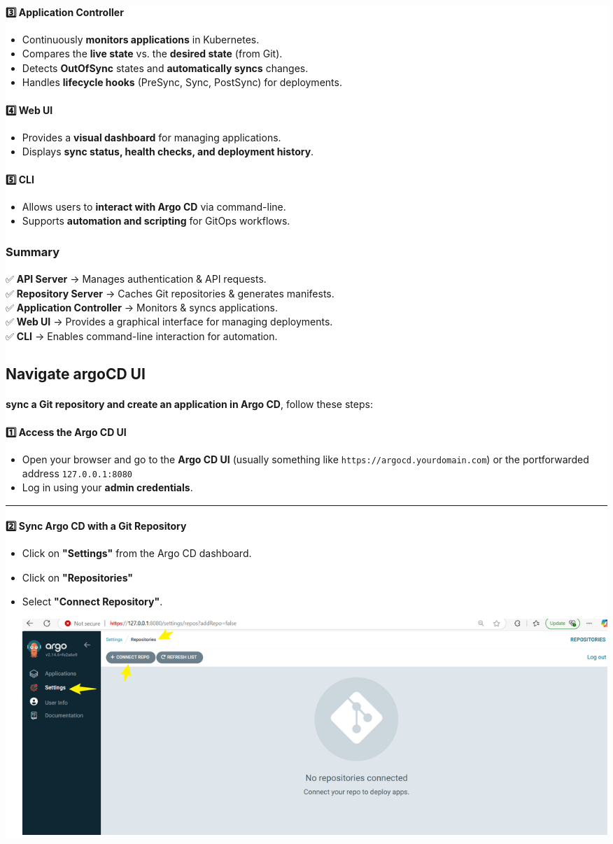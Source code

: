 #### **3️⃣ Application Controller**
- Continuously **monitors applications** in Kubernetes.
- Compares the **live state** vs. the **desired state** (from Git).
- Detects **OutOfSync** states and **automatically syncs** changes.
- Handles **lifecycle hooks** (PreSync, Sync, PostSync) for deployments.

#### **4️⃣ Web UI**
- Provides a **visual dashboard** for managing applications.
- Displays **sync status, health checks, and deployment history**.

#### **5️⃣ CLI**
- Allows users to **interact with Argo CD** via command-line.
- Supports **automation and scripting** for GitOps workflows.

### **Summary**
✅ **API Server** → Manages authentication & API requests.  
✅ **Repository Server** → Caches Git repositories & generates manifests.  
✅ **Application Controller** → Monitors & syncs applications.  
✅ **Web UI** → Provides a graphical interface for managing deployments.  
✅ **CLI** → Enables command-line interaction for automation.  


## Navigate argoCD UI

**sync a Git repository and create an application in Argo CD**, follow these steps:

#### **1️⃣ Access the Argo CD UI**
- Open your browser and go to the **Argo CD UI** (usually something like `https://argocd.yourdomain.com`) or the portforwarded address `127.0.0.1:8080`
- Log in using your **admin credentials**.

---

#### **2️⃣ Sync Argo CD with a Git Repository**
- Click on **"Settings"** from the Argo CD dashboard.
- Click on **"Repositories"** 
- Select **"Connect Repository"**.

    ![](./img/g8.png)

